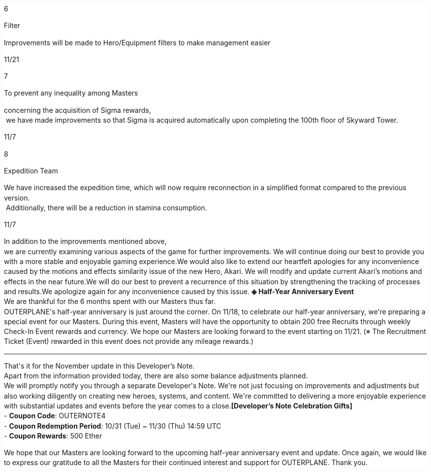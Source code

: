 6

Filter

Improvements will be made to Hero/Equipment filters to make management easier

11/21

7

To prevent any inequality among Masters

concerning the acquisition of Sigma rewards,  
 we have made improvements so that Sigma is acquired automatically upon completing the 100th floor of Skyward Tower.

11/7

8

Expedition Team

We have increased the expedition time, which will now require reconnection in a simplified format compared to the previous version.    
 Additionally, there will be a reduction in stamina consumption.

11/7

  
In addition to the improvements mentioned above,  
we are currently examining various aspects of the game for further improvements. We will continue doing our best to provide you with a more stable and enjoyable gaming experience.We would also like to extend our heartfelt apologies for any inconvenience caused by the motions and effects similarity issue of the new Hero, Akari. We will modify and update current Akari’s motions and effects in the near future.We will do our best to prevent a recurrence of this situation by strengthening the tracking of processes and results.We apologize again for any inconvenience caused by this issue. **◈ Half-Year Anniversary Event**  
We are thankful for the 6 months spent with our Masters thus far.  
OUTERPLANE's half-year anniversary is just around the corner. On 11/18, to celebrate our half-year anniversary, we're preparing a special event for our Masters. During this event, Masters will have the opportunity to obtain 200 free Recruits through weekly Check-In Event rewards and currency. We hope our Masters are looking forward to the event starting on 11/21. (※ The Recruitment Ticket (Event) rewarded in this event does not provide any mileage rewards.)

* * *

That's it for the November update in this Developer’s Note.  
Apart from the information provided today, there are also some balance adjustments planned.  
We will promptly notify you through a separate Developer's Note. We're not just focusing on improvements and adjustments but also working diligently on creating new heroes, systems, and content. We're committed to delivering a more enjoyable experience with substantial updates and events before the year comes to a close.**\[Developer’s Note Celebration Gifts\]**  
\- **Coupon Code**: OUTERNOTE4  
\- **Coupon Redemption Period**: 10/31 (Tue) ~ 11/30 (Thu) 14:59 UTC  
\- **Coupon Rewards**: 500 Ether  
  
We hope that our Masters are looking forward to the upcoming half-year anniversary event and update. Once again, we would like to express our gratitude to all the Masters for their continued interest and support for OUTERPLANE. Thank you.
